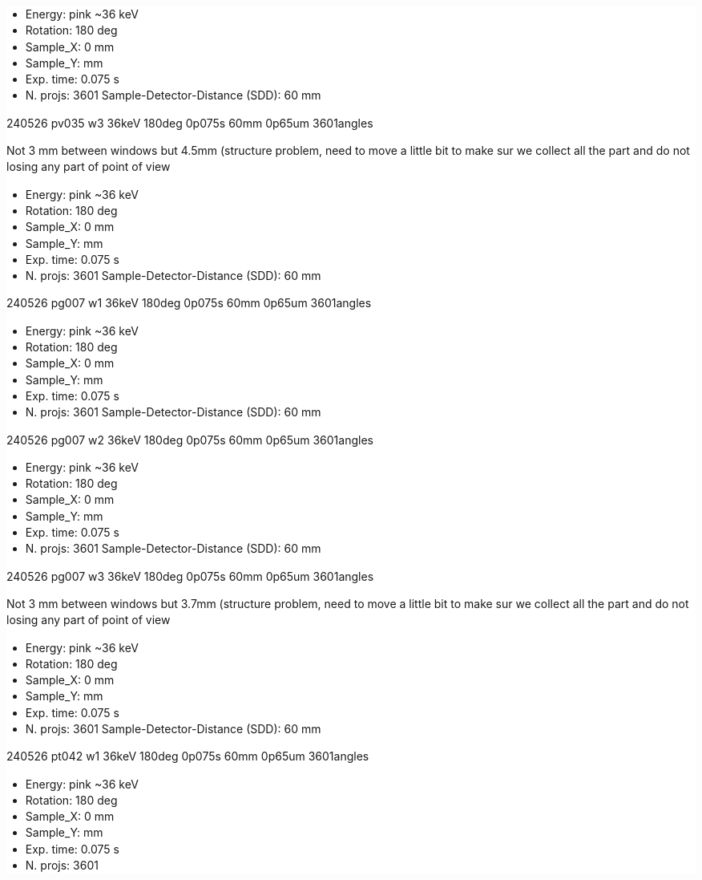 -	Energy: pink ~36 keV
-	Rotation: 180 deg
-	Sample_X: 0 mm
-	Sample_Y:  mm
-	Exp. time: 0.075 s
-	N. projs: 3601
Sample-Detector-Distance (SDD): 60 mm

240526 pv035 w3 36keV 180deg 0p075s 60mm 0p65um 3601angles

Not 3 mm between windows but 4.5mm (structure problem, need to move a little bit to make sur we collect all the part and do not losing any part of point of view
-	Energy: pink ~36 keV
-	Rotation: 180 deg
-	Sample_X: 0 mm
-	Sample_Y:  mm
-	Exp. time: 0.075 s
-	N. projs: 3601
Sample-Detector-Distance (SDD): 60 mm

240526 pg007 w1 36keV 180deg 0p075s 60mm 0p65um 3601angles

-	Energy: pink ~36 keV
-	Rotation: 180 deg
-	Sample_X: 0 mm
-	Sample_Y:  mm
-	Exp. time: 0.075 s
-	N. projs: 3601
Sample-Detector-Distance (SDD): 60 mm

240526 pg007 w2 36keV 180deg 0p075s 60mm 0p65um 3601angles

-	Energy: pink ~36 keV
-	Rotation: 180 deg
-	Sample_X: 0 mm
-	Sample_Y:  mm
-	Exp. time: 0.075 s
-	N. projs: 3601
Sample-Detector-Distance (SDD): 60 mm

240526 pg007 w3 36keV 180deg 0p075s 60mm 0p65um 3601angles

Not 3 mm between windows but 3.7mm (structure problem, need to move a little bit to make sur we collect all the part and do not losing any part of point of view

-	Energy: pink ~36 keV
-	Rotation: 180 deg
-	Sample_X: 0 mm
-	Sample_Y:  mm
-	Exp. time: 0.075 s
-	N. projs: 3601
Sample-Detector-Distance (SDD): 60 mm

240526 pt042 w1 36keV 180deg 0p075s 60mm 0p65um 3601angles

-	Energy: pink ~36 keV
-	Rotation: 180 deg
-	Sample_X: 0 mm
-	Sample_Y:  mm
-	Exp. time: 0.075 s
-	N. projs: 3601
